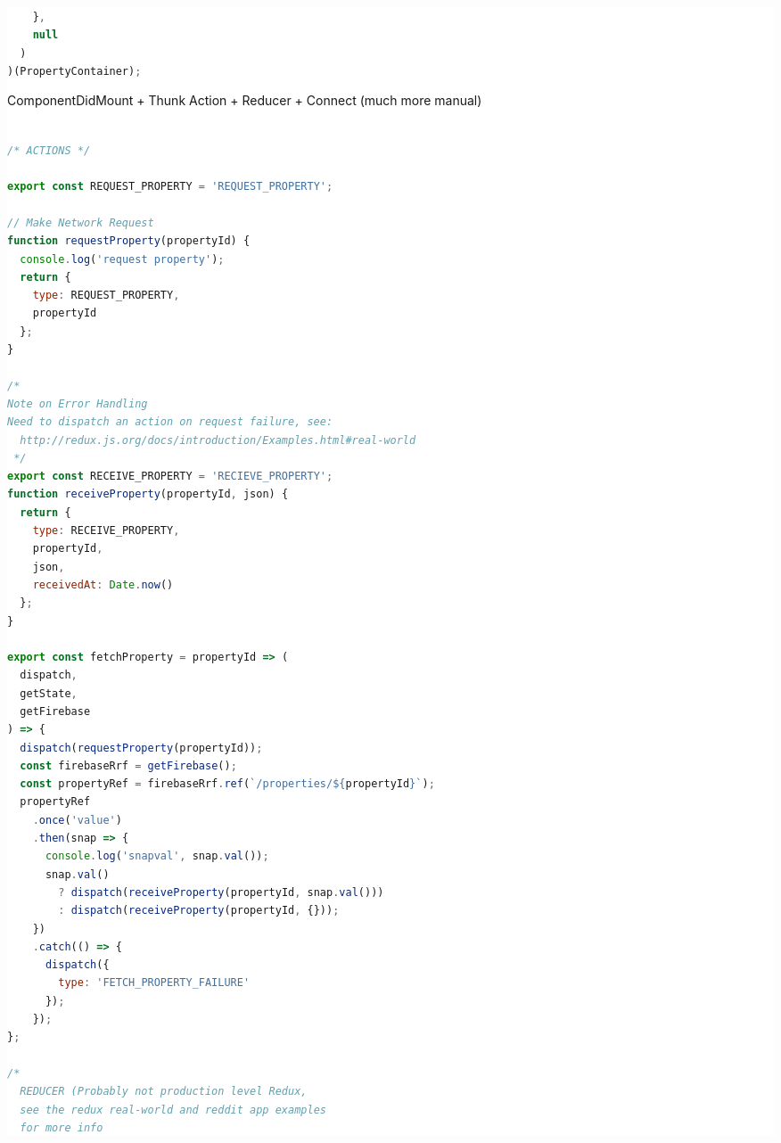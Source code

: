 ````js
    },
    null
  )
)(PropertyContainer);
````

ComponentDidMount + Thunk Action + Reducer + Connect (much more manual)
````js

/* ACTIONS */

export const REQUEST_PROPERTY = 'REQUEST_PROPERTY';

// Make Network Request
function requestProperty(propertyId) {
  console.log('request property');
  return {
    type: REQUEST_PROPERTY,
    propertyId
  };
}

/*
Note on Error Handling
Need to dispatch an action on request failure, see:
  http://redux.js.org/docs/introduction/Examples.html#real-world
 */
export const RECEIVE_PROPERTY = 'RECIEVE_PROPERTY';
function receiveProperty(propertyId, json) {
  return {
    type: RECEIVE_PROPERTY,
    propertyId,
    json,
    receivedAt: Date.now()
  };
}

export const fetchProperty = propertyId => (
  dispatch,
  getState,
  getFirebase
) => {
  dispatch(requestProperty(propertyId));
  const firebaseRrf = getFirebase();
  const propertyRef = firebaseRrf.ref(`/properties/${propertyId}`);
  propertyRef
    .once('value')
    .then(snap => {
      console.log('snapval', snap.val());
      snap.val()
        ? dispatch(receiveProperty(propertyId, snap.val()))
        : dispatch(receiveProperty(propertyId, {}));
    })
    .catch(() => {
      dispatch({
        type: 'FETCH_PROPERTY_FAILURE'
      });
    });
};

/* 
  REDUCER (Probably not production level Redux, 
  see the redux real-world and reddit app examples
  for more info 
````